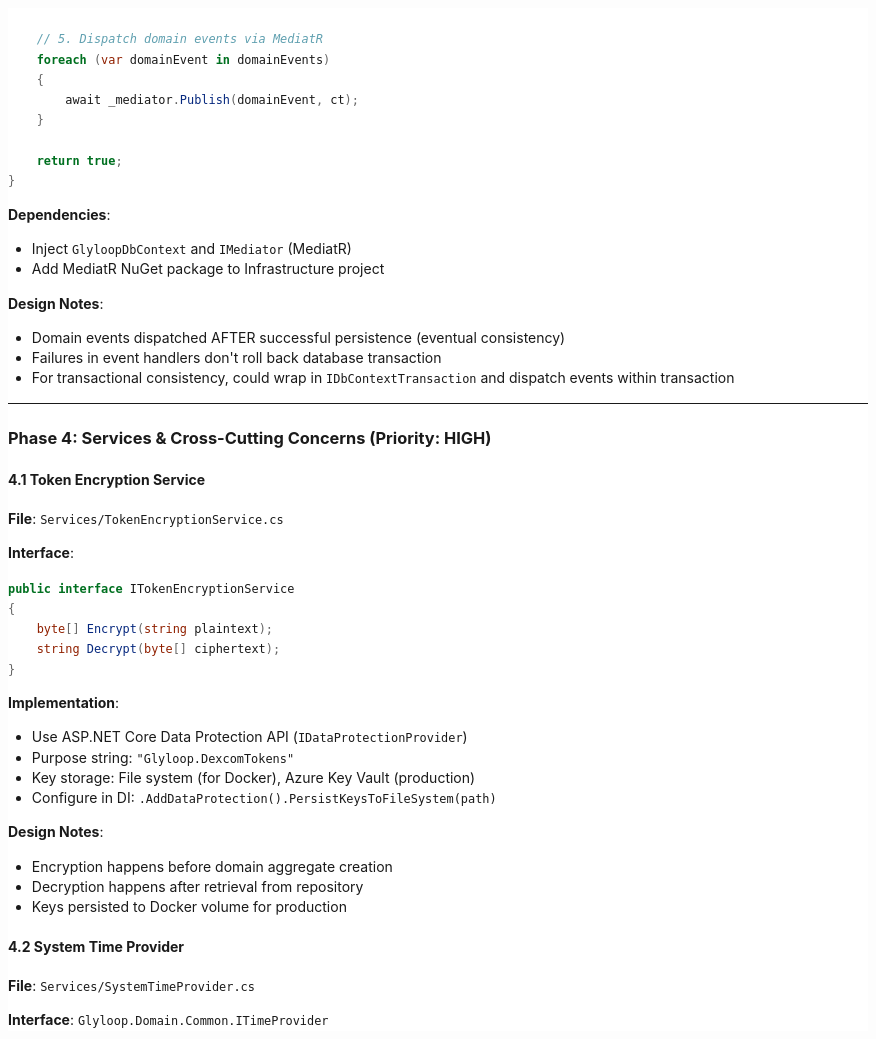 ```csharp

    // 5. Dispatch domain events via MediatR
    foreach (var domainEvent in domainEvents)
    {
        await _mediator.Publish(domainEvent, ct);
    }

    return true;
}
```

**Dependencies**:
- Inject `GlyloopDbContext` and `IMediator` (MediatR)
- Add MediatR NuGet package to Infrastructure project

**Design Notes**:
- Domain events dispatched AFTER successful persistence (eventual consistency)
- Failures in event handlers don't roll back database transaction
- For transactional consistency, could wrap in `IDbContextTransaction` and dispatch events within transaction

---

### Phase 4: Services & Cross-Cutting Concerns (Priority: HIGH)

#### 4.1 Token Encryption Service
**File**: `Services/TokenEncryptionService.cs`

**Interface**:
```csharp
public interface ITokenEncryptionService
{
    byte[] Encrypt(string plaintext);
    string Decrypt(byte[] ciphertext);
}
```

**Implementation**:
- Use ASP.NET Core Data Protection API (`IDataProtectionProvider`)
- Purpose string: `"Glyloop.DexcomTokens"`
- Key storage: File system (for Docker), Azure Key Vault (production)
- Configure in DI: `.AddDataProtection().PersistKeysToFileSystem(path)`

**Design Notes**:
- Encryption happens before domain aggregate creation
- Decryption happens after retrieval from repository
- Keys persisted to Docker volume for production

#### 4.2 System Time Provider
**File**: `Services/SystemTimeProvider.cs`

**Interface**: `Glyloop.Domain.Common.ITimeProvider`
